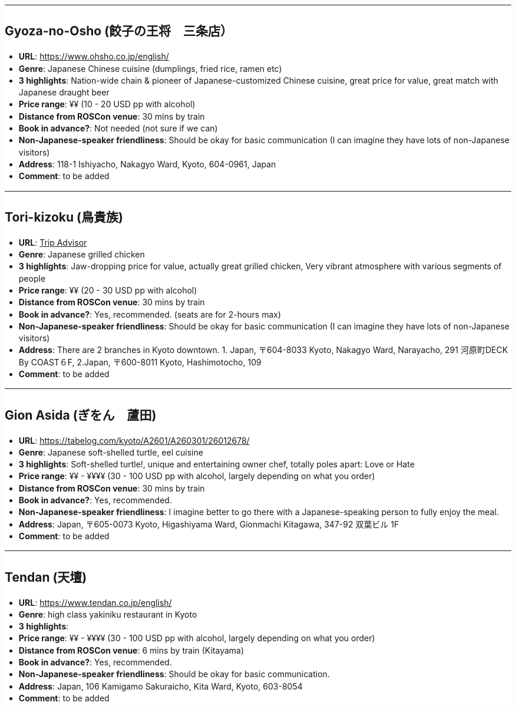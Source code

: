 
***
## Gyoza-no-Osho (餃子の王将　三条店）
- **URL**: https://www.ohsho.co.jp/english/
- **Genre**: Japanese Chinese cuisine (dumplings, fried rice, ramen etc)
- **3 highlights**: Nation-wide chain & pioneer of Japanese-customized Chinese cuisine, great price for value, great match with Japanese draught beer
- **Price range**: ¥¥ (10 - 20 USD pp with alcohol)
- **Distance from ROSCon venue**: 30 mins by train
- **Book in advance?**: Not needed (not sure if we can)
- **Non-Japanese-speaker friendliness**: Should be okay for basic communication (I can imagine they have lots of non-Japanese visitors)
- **Address**:  118-1 Ishiyacho, Nakagyo Ward, Kyoto, 604-0961, Japan
- **Comment**: to be added


***
## Tori-kizoku (鳥貴族)
- **URL**: [Trip Advisor](https://www.tripadvisor.co.uk/Restaurant_Review-g298564-d3848819-Reviews-Torikizoku-Kyoto_Kyoto_Prefecture_Kinki.html)
- **Genre**: Japanese grilled chicken
- **3 highlights**: Jaw-dropping price for value, actually great grilled chicken, Very vibrant atmosphere with various segments of people
- **Price range**: ¥¥ (20 - 30 USD pp with alcohol)
- **Distance from ROSCon venue**: 30 mins by train
- **Book in advance?**: Yes, recommended. (seats are for 2-hours max)
- **Non-Japanese-speaker friendliness**: Should be okay for basic communication (I can imagine they have lots of non-Japanese visitors)
- **Address**:  There are 2 branches in Kyoto downtown. 1. Japan, 〒604-8033 Kyoto, Nakagyo Ward, Narayacho, 291 河原町DECK By COAST６F,  2.Japan, 〒600-8011 Kyoto, Hashimotocho, 109
- **Comment**: to be added


***
## Gion Asida (ぎをん　蘆田)
- **URL**: https://tabelog.com/kyoto/A2601/A260301/26012678/
- **Genre**: Japanese soft-shelled turtle, eel cuisine
- **3 highlights**: Soft-shelled turtle!, unique and entertaining owner chef, totally poles apart: Love or Hate
- **Price range**: ¥¥ - ¥¥¥¥ (30 - 100 USD pp with alcohol, largely depending on what you order)
- **Distance from ROSCon venue**: 30 mins by train
- **Book in advance?**: Yes, recommended. 
- **Non-Japanese-speaker friendliness**: I imagine better to go there with a Japanese-speaking person to fully enjoy the meal.
- **Address**:  Japan, 〒605-0073 Kyoto, Higashiyama Ward, Gionmachi Kitagawa, 347-92 双葉ビル 1F
- **Comment**: to be added

***
## Tendan (天壇)
- **URL**: https://www.tendan.co.jp/english/
- **Genre**: high class yakiniku restaurant in Kyoto
- **3 highlights**: 
- **Price range**: ¥¥ - ¥¥¥¥ (30 - 100 USD pp with alcohol, largely depending on what you order)
- **Distance from ROSCon venue**: 6 mins by train (Kitayama)
- **Book in advance?**: Yes, recommended. 
- **Non-Japanese-speaker friendliness**: Should be okay for basic communication.
- **Address**:  Japan, 106 Kamigamo Sakuraicho, Kita Ward, Kyoto, 603-8054
- **Comment**: to be added
